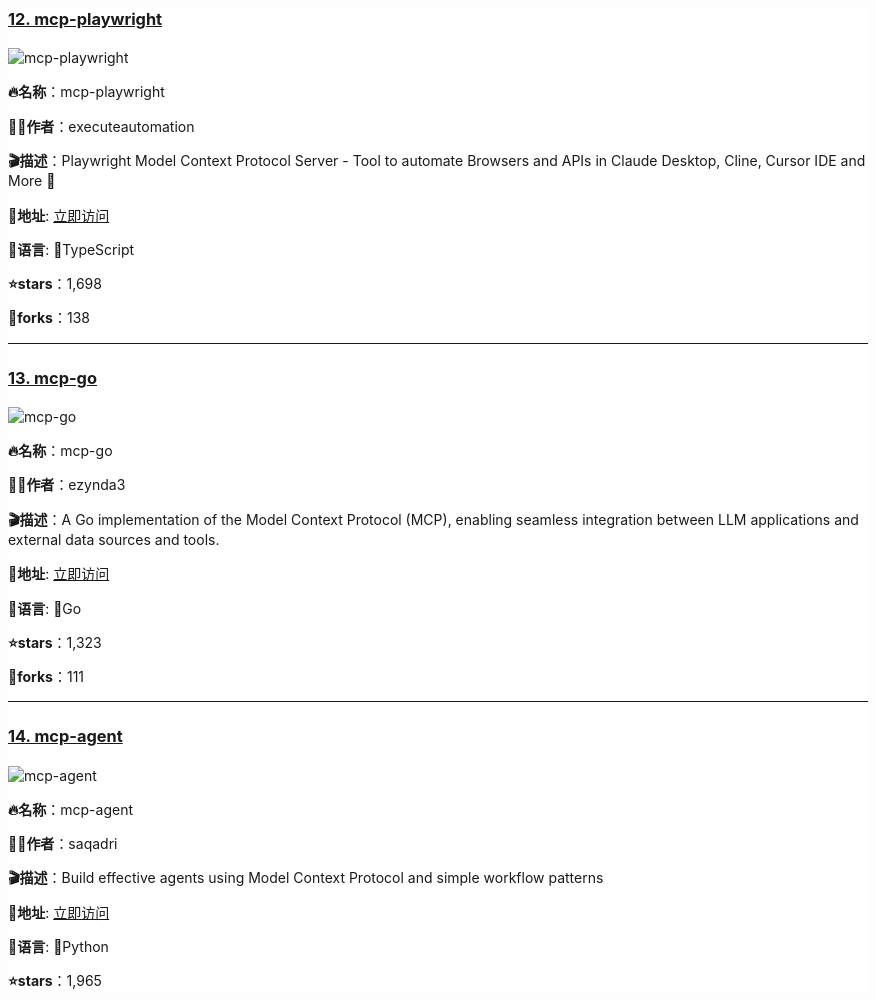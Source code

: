 ### [12. mcp-playwright](https://github.com//executeautomation/mcp-playwright) 

![mcp-playwright](https://s0.wp.com/mshots/v1/https://github.com//executeautomation/mcp-playwright?w=600&h=450) 

**🔥名称**：mcp-playwright 

**🧑‍💻作者**：executeautomation 

**🎬描述**：Playwright Model Context Protocol Server - Tool to automate Browsers and APIs in Claude Desktop, Cline, Cursor IDE and More 🔌 

**🔗地址**: [立即访问](https://github.com//executeautomation/mcp-playwright) 

**👀语言**: 🔺TypeScript 

**⭐stars**：1,698 

**📍forks**：138 

--- 

### [13. mcp-go](https://github.com//mark3labs/mcp-go) 

![mcp-go](https://s0.wp.com/mshots/v1/https://github.com//mark3labs/mcp-go?w=600&h=450) 

**🔥名称**：mcp-go 

**🧑‍💻作者**：ezynda3 

**🎬描述**：A Go implementation of the Model Context Protocol (MCP), enabling seamless integration between LLM applications and external data sources and tools. 

**🔗地址**: [立即访问](https://github.com//mark3labs/mcp-go) 

**👀语言**: 🔺Go 

**⭐stars**：1,323 

**📍forks**：111 

--- 

### [14. mcp-agent](https://github.com//lastmile-ai/mcp-agent) 

![mcp-agent](https://s0.wp.com/mshots/v1/https://github.com//lastmile-ai/mcp-agent?w=600&h=450) 

**🔥名称**：mcp-agent 

**🧑‍💻作者**：saqadri 

**🎬描述**：Build effective agents using Model Context Protocol and simple workflow patterns 

**🔗地址**: [立即访问](https://github.com//lastmile-ai/mcp-agent) 

**👀语言**: 🔺Python 

**⭐stars**：1,965 
